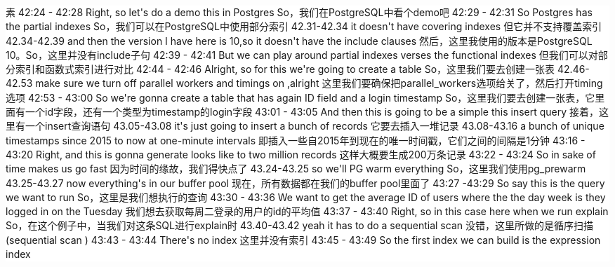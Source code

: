 素
42:24 - 42:28
Right, so let's do a demo this in Postgres
So，我们在PostgreSQL中看个demo吧
42:29 - 42:31
So Postgres has the partial indexes
So，我们可以在PostgreSQL中使⽤部分索引
42.31-42.34
it doesn't have covering indexes
但它并不⽀持覆盖索引
42.34-42.39
and then the version I have here is 10,so it doesn't have the include clauses
然后，这⾥我使⽤的版本是PostgreSQL 10。So，这⾥并没有include⼦句
42:39 - 42:41
But we can play around partial indexes verses the functional indexes
但我们可以对部分索引和函数式索引进⾏对⽐
42:44 - 42:46
Alright, so for this we're going to create a table
So，这⾥我们要去创建⼀张表
42.46-42.53
make sure we turn off parallel workers and timings on ,alright
这⾥我们要确保把parallel_workers选项给关了，然后打开timing选项
42:53 - 43:00
So we're gonna create a table that has again ID field and a login timestamp
So，这⾥我们要去创建⼀张表，它⾥⾯有⼀个id字段，还有⼀个类型为timestamp的login字段
43:01 - 43:05
And then this is going to be a simple this insert query
接着，这⾥有⼀个insert查询语句
43.05-43.08
it's just going to insert a bunch of records
它要去插⼊⼀堆记录
43.08-43.16
a bunch of unique timestamps since 2015 to now at one-minute intervals
即插⼊⼀些⾃2015年到现在的唯⼀时间戳，它们之间的间隔是1分钟
43:16 - 43:20
Right, and this is gonna generate looks like to two million records
这样⼤概要⽣成200万条记录
43:22 - 43:24
So in sake of time makes us go fast
因为时间的缘故，我们得快点了
43.24-43.25
so we'll PG warm everything
So，这⾥我们使⽤pg_prewarm
43.25-43.27
now everything's in our buffer pool
现在，所有数据都在我们的buffer pool⾥⾯了
43:27 -43:29
So say this is the query we want to run
So，这⾥是我们想执⾏的查询
43:30 - 43:36
We want to get the average ID of users where the the day week is they logged in on the
Tuesday
我们想去获取每周⼆登录的⽤户的id的平均值
43:37 - 43:40
Right, so in this case here when we run explain
So，在这个例⼦中，当我们对这条SQL进⾏explain时
43.40-43.42
yeah it has to do a sequential scan
没错，这⾥所做的是循序扫描(sequential scan )
43:43 - 43:44
There's no index
这⾥并没有索引
43:45 - 43:49
So the first index we can build is the expression index